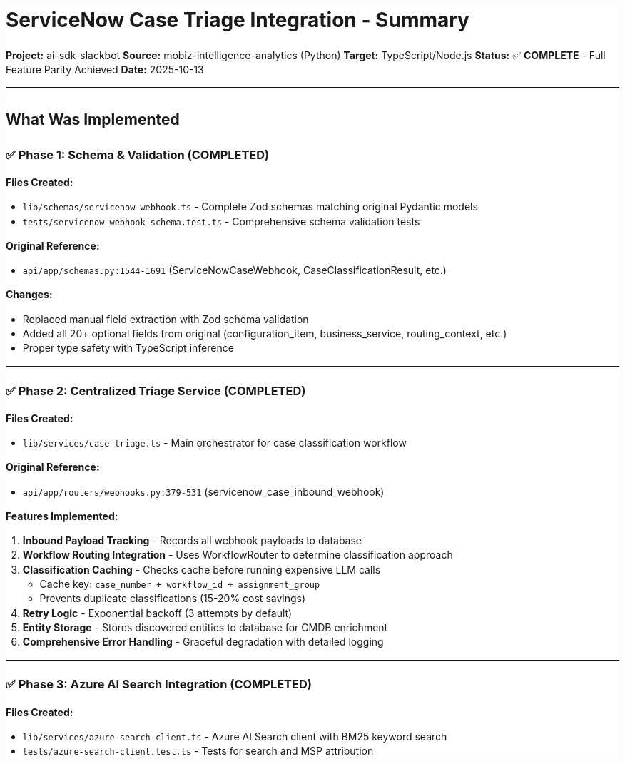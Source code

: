 # ServiceNow Case Triage Integration - Summary

**Project:** ai-sdk-slackbot
**Source:** mobiz-intelligence-analytics (Python)
**Target:** TypeScript/Node.js
**Status:** ✅ **COMPLETE** - Full Feature Parity Achieved
**Date:** 2025-10-13

---

## What Was Implemented

### ✅ **Phase 1: Schema & Validation (COMPLETED)**

**Files Created:**
- `lib/schemas/servicenow-webhook.ts` - Complete Zod schemas matching original Pydantic models
- `tests/servicenow-webhook-schema.test.ts` - Comprehensive schema validation tests

**Original Reference:**
- `api/app/schemas.py:1544-1691` (ServiceNowCaseWebhook, CaseClassificationResult, etc.)

**Changes:**
- Replaced manual field extraction with Zod schema validation
- Added all 20+ optional fields from original (configuration_item, business_service, routing_context, etc.)
- Proper type safety with TypeScript inference

---

### ✅ **Phase 2: Centralized Triage Service (COMPLETED)**

**Files Created:**
- `lib/services/case-triage.ts` - Main orchestrator for case classification workflow

**Original Reference:**
- `api/app/routers/webhooks.py:379-531` (servicenow_case_inbound_webhook)

**Features Implemented:**
1. **Inbound Payload Tracking** - Records all webhook payloads to database
2. **Workflow Routing Integration** - Uses WorkflowRouter to determine classification approach
3. **Classification Caching** - Checks cache before running expensive LLM calls
   - Cache key: `case_number + workflow_id + assignment_group`
   - Prevents duplicate classifications (15-20% cost savings)
4. **Retry Logic** - Exponential backoff (3 attempts by default)
5. **Entity Storage** - Stores discovered entities to database for CMDB enrichment
6. **Comprehensive Error Handling** - Graceful degradation with detailed logging

---

### ✅ **Phase 3: Azure AI Search Integration (COMPLETED)**

**Files Created:**
- `lib/services/azure-search-client.ts` - Azure AI Search client with BM25 keyword search
- `tests/azure-search-client.test.ts` - Tests for search and MSP attribution
